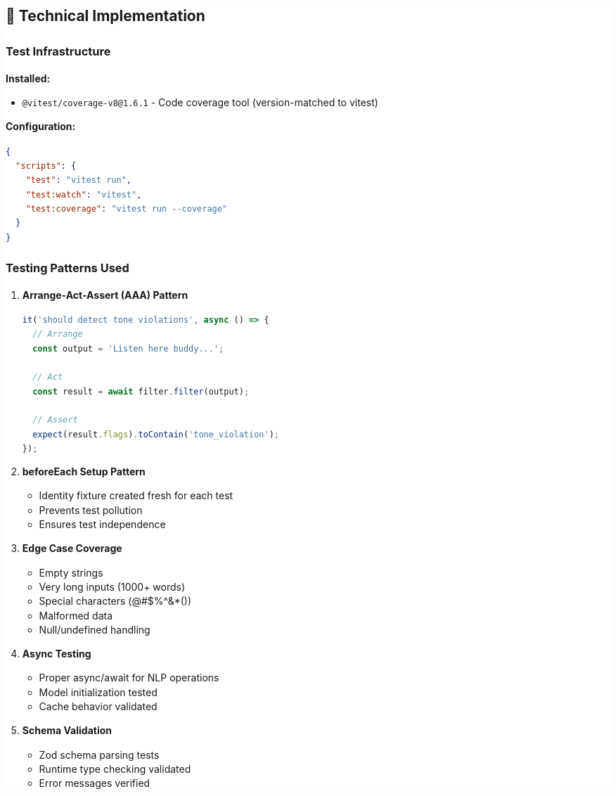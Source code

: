 ## 🔧 Technical Implementation

### Test Infrastructure

**Installed:**
- `@vitest/coverage-v8@1.6.1` - Code coverage tool (version-matched to vitest)

**Configuration:**
```json
{
  "scripts": {
    "test": "vitest run",
    "test:watch": "vitest",
    "test:coverage": "vitest run --coverage"
  }
}
```

### Testing Patterns Used

1. **Arrange-Act-Assert (AAA) Pattern**
   ```typescript
   it('should detect tone violations', async () => {
     // Arrange
     const output = 'Listen here buddy...';

     // Act
     const result = await filter.filter(output);

     // Assert
     expect(result.flags).toContain('tone_violation');
   });
   ```

2. **beforeEach Setup Pattern**
   - Identity fixture created fresh for each test
   - Prevents test pollution
   - Ensures test independence

3. **Edge Case Coverage**
   - Empty strings
   - Very long inputs (1000+ words)
   - Special characters (@#$%^&*())
   - Malformed data
   - Null/undefined handling

4. **Async Testing**
   - Proper async/await for NLP operations
   - Model initialization tested
   - Cache behavior validated

5. **Schema Validation**
   - Zod schema parsing tests
   - Runtime type checking validated
   - Error messages verified
